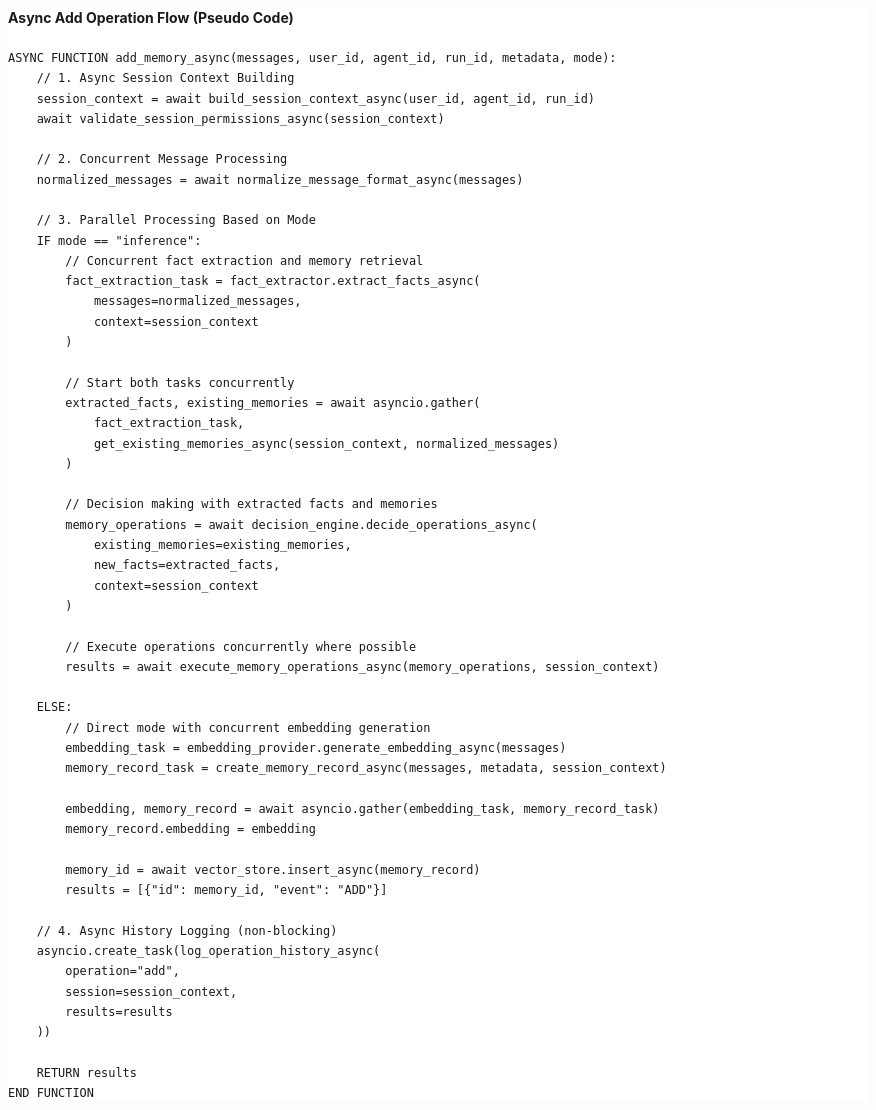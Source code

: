 #### Async Add Operation Flow (Pseudo Code)

```
ASYNC FUNCTION add_memory_async(messages, user_id, agent_id, run_id, metadata, mode):
    // 1. Async Session Context Building
    session_context = await build_session_context_async(user_id, agent_id, run_id)
    await validate_session_permissions_async(session_context)
    
    // 2. Concurrent Message Processing
    normalized_messages = await normalize_message_format_async(messages)
    
    // 3. Parallel Processing Based on Mode
    IF mode == "inference":
        // Concurrent fact extraction and memory retrieval
        fact_extraction_task = fact_extractor.extract_facts_async(
            messages=normalized_messages,
            context=session_context
        )
        
        // Start both tasks concurrently
        extracted_facts, existing_memories = await asyncio.gather(
            fact_extraction_task,
            get_existing_memories_async(session_context, normalized_messages)
        )
        
        // Decision making with extracted facts and memories
        memory_operations = await decision_engine.decide_operations_async(
            existing_memories=existing_memories,
            new_facts=extracted_facts,
            context=session_context
        )
        
        // Execute operations concurrently where possible
        results = await execute_memory_operations_async(memory_operations, session_context)
        
    ELSE:
        // Direct mode with concurrent embedding generation
        embedding_task = embedding_provider.generate_embedding_async(messages)
        memory_record_task = create_memory_record_async(messages, metadata, session_context)
        
        embedding, memory_record = await asyncio.gather(embedding_task, memory_record_task)
        memory_record.embedding = embedding
        
        memory_id = await vector_store.insert_async(memory_record)
        results = [{"id": memory_id, "event": "ADD"}]
    
    // 4. Async History Logging (non-blocking)
    asyncio.create_task(log_operation_history_async(
        operation="add",
        session=session_context,
        results=results
    ))
    
    RETURN results
END FUNCTION
```

